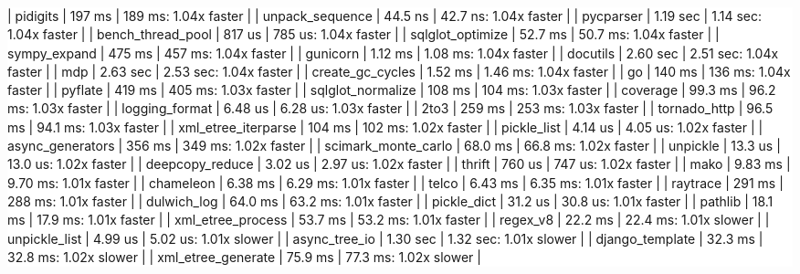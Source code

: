 | pidigits                | 197 ms                                                 | 189 ms: 1.04x faster                                   |
| unpack_sequence         | 44.5 ns                                                | 42.7 ns: 1.04x faster                                  |
| pycparser               | 1.19 sec                                               | 1.14 sec: 1.04x faster                                 |
| bench_thread_pool       | 817 us                                                 | 785 us: 1.04x faster                                   |
| sqlglot_optimize        | 52.7 ms                                                | 50.7 ms: 1.04x faster                                  |
| sympy_expand            | 475 ms                                                 | 457 ms: 1.04x faster                                   |
| gunicorn                | 1.12 ms                                                | 1.08 ms: 1.04x faster                                  |
| docutils                | 2.60 sec                                               | 2.51 sec: 1.04x faster                                 |
| mdp                     | 2.63 sec                                               | 2.53 sec: 1.04x faster                                 |
| create_gc_cycles        | 1.52 ms                                                | 1.46 ms: 1.04x faster                                  |
| go                      | 140 ms                                                 | 136 ms: 1.04x faster                                   |
| pyflate                 | 419 ms                                                 | 405 ms: 1.03x faster                                   |
| sqlglot_normalize       | 108 ms                                                 | 104 ms: 1.03x faster                                   |
| coverage                | 99.3 ms                                                | 96.2 ms: 1.03x faster                                  |
| logging_format          | 6.48 us                                                | 6.28 us: 1.03x faster                                  |
| 2to3                    | 259 ms                                                 | 253 ms: 1.03x faster                                   |
| tornado_http            | 96.5 ms                                                | 94.1 ms: 1.03x faster                                  |
| xml_etree_iterparse     | 104 ms                                                 | 102 ms: 1.02x faster                                   |
| pickle_list             | 4.14 us                                                | 4.05 us: 1.02x faster                                  |
| async_generators        | 356 ms                                                 | 349 ms: 1.02x faster                                   |
| scimark_monte_carlo     | 68.0 ms                                                | 66.8 ms: 1.02x faster                                  |
| unpickle                | 13.3 us                                                | 13.0 us: 1.02x faster                                  |
| deepcopy_reduce         | 3.02 us                                                | 2.97 us: 1.02x faster                                  |
| thrift                  | 760 us                                                 | 747 us: 1.02x faster                                   |
| mako                    | 9.83 ms                                                | 9.70 ms: 1.01x faster                                  |
| chameleon               | 6.38 ms                                                | 6.29 ms: 1.01x faster                                  |
| telco                   | 6.43 ms                                                | 6.35 ms: 1.01x faster                                  |
| raytrace                | 291 ms                                                 | 288 ms: 1.01x faster                                   |
| dulwich_log             | 64.0 ms                                                | 63.2 ms: 1.01x faster                                  |
| pickle_dict             | 31.2 us                                                | 30.8 us: 1.01x faster                                  |
| pathlib                 | 18.1 ms                                                | 17.9 ms: 1.01x faster                                  |
| xml_etree_process       | 53.7 ms                                                | 53.2 ms: 1.01x faster                                  |
| regex_v8                | 22.2 ms                                                | 22.4 ms: 1.01x slower                                  |
| unpickle_list           | 4.99 us                                                | 5.02 us: 1.01x slower                                  |
| async_tree_io           | 1.30 sec                                               | 1.32 sec: 1.01x slower                                 |
| django_template         | 32.3 ms                                                | 32.8 ms: 1.02x slower                                  |
| xml_etree_generate      | 75.9 ms                                                | 77.3 ms: 1.02x slower                                  |